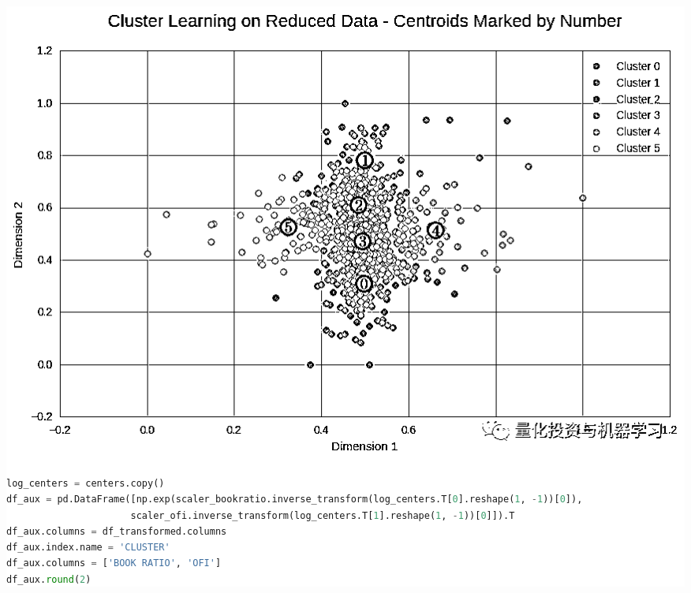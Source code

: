 ![](img/9829cee1e328e43736b09702745b1032.png)

```py
log_centers = centers.copy()
df_aux = pd.DataFrame([np.exp(scaler_bookratio.inverse_transform(log_centers.T[0].reshape(1, -1))[0]),
                      scaler_ofi.inverse_transform(log_centers.T[1].reshape(1, -1))[0]]).T
df_aux.columns = df_transformed.columns
df_aux.index.name = 'CLUSTER'
df_aux.columns = ['BOOK RATIO', 'OFI']
df_aux.round(2)
```
